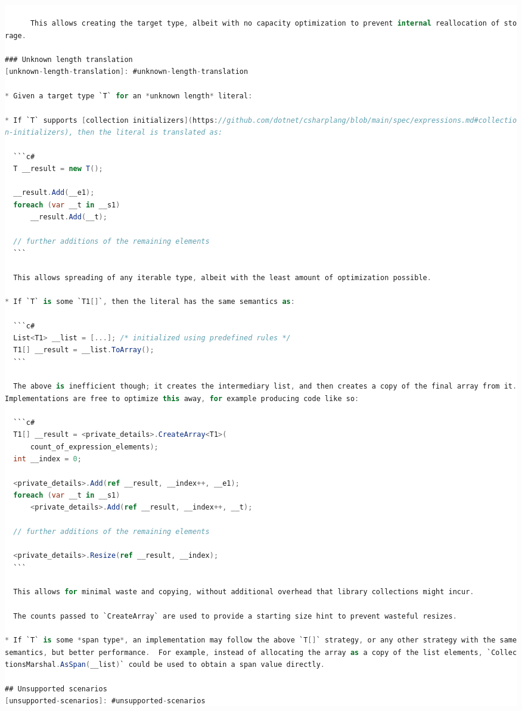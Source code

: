   ```c#

        This allows creating the target type, albeit with no capacity optimization to prevent internal reallocation of storage.

### Unknown length translation
[unknown-length-translation]: #unknown-length-translation

* Given a target type `T` for an *unknown length* literal:

  * If `T` supports [collection initializers](https://github.com/dotnet/csharplang/blob/main/spec/expressions.md#collection-initializers), then the literal is translated as:

    ```c#
    T __result = new T();

    __result.Add(__e1);
    foreach (var __t in __s1)
        __result.Add(__t);

    // further additions of the remaining elements
    ```

    This allows spreading of any iterable type, albeit with the least amount of optimization possible.

  * If `T` is some `T1[]`, then the literal has the same semantics as:

    ```c#
    List<T1> __list = [...]; /* initialized using predefined rules */
    T1[] __result = __list.ToArray();
    ```

    The above is inefficient though; it creates the intermediary list, and then creates a copy of the final array from it.  Implementations are free to optimize this away, for example producing code like so:

    ```c#
    T1[] __result = <private_details>.CreateArray<T1>(
        count_of_expression_elements);
    int __index = 0;

    <private_details>.Add(ref __result, __index++, __e1);
    foreach (var __t in __s1)
        <private_details>.Add(ref __result, __index++, __t);

    // further additions of the remaining elements

    <private_details>.Resize(ref __result, __index);
    ```

    This allows for minimal waste and copying, without additional overhead that library collections might incur.

    The counts passed to `CreateArray` are used to provide a starting size hint to prevent wasteful resizes.

  * If `T` is some *span type*, an implementation may follow the above `T[]` strategy, or any other strategy with the same semantics, but better performance.  For example, instead of allocating the array as a copy of the list elements, `CollectionsMarshal.AsSpan(__list)` could be used to obtain a span value directly.

## Unsupported scenarios
[unsupported-scenarios]: #unsupported-scenarios
  ```

[summary]: #summary
[motivation]: #motivation
[design]: #detailed-design
[spec-clarifications]: #spec-clarifications
[conversions]: #conversions
[create-methods]: #create-methods
[construction]: #construction
[ref-safety]: #ref-safety
[type-inference]: #type-inference
[overload-resolution]: #overload-resolution
[span-types]: #span-types
[collection-literal-translation]: #collection-literal-translation
[interface-translation]: #interface-translation
[non-mutable-interface-translation]: #non-mutable-interface-translation
[non-mutable-interface-translation]: #non-mutable-interface-translation
[known-length-translation]: #known-length-translation
[syntax-ambiguities]: #syntax-ambiguities
[drawbacks]: #drawbacks
[alternatives]: #alternatives
[resolved]: #resolved-questions
[unresolved]: #unresolved-questions
[design-meetings]: #design-meetings
[working-group-meetings]: #working-group-meetings